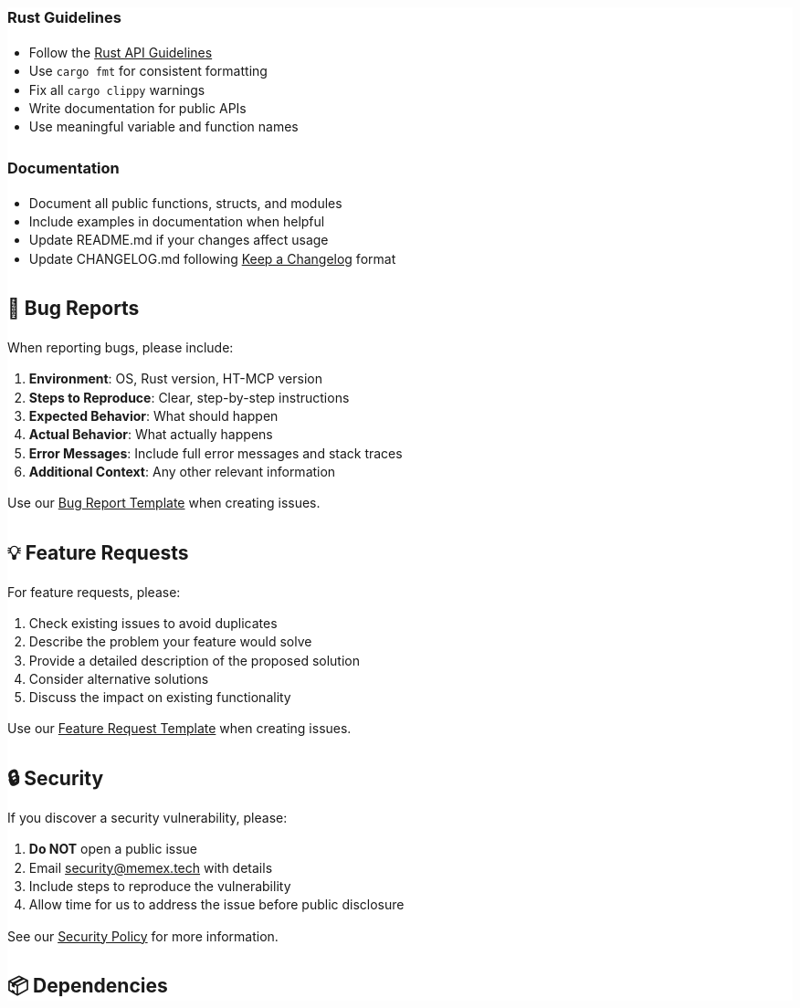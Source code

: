 ### Rust Guidelines

- Follow the [Rust API Guidelines](https://rust-lang.github.io/api-guidelines/)
- Use `cargo fmt` for consistent formatting
- Fix all `cargo clippy` warnings
- Write documentation for public APIs
- Use meaningful variable and function names

### Documentation

- Document all public functions, structs, and modules
- Include examples in documentation when helpful
- Update README.md if your changes affect usage
- Update CHANGELOG.md following [Keep a Changelog](https://keepachangelog.com/en/1.0.0/) format

## 🐛 Bug Reports

When reporting bugs, please include:

1. **Environment**: OS, Rust version, HT-MCP version
2. **Steps to Reproduce**: Clear, step-by-step instructions
3. **Expected Behavior**: What should happen
4. **Actual Behavior**: What actually happens
5. **Error Messages**: Include full error messages and stack traces
6. **Additional Context**: Any other relevant information

Use our [Bug Report Template](.github/ISSUE_TEMPLATE/bug_report.md) when creating issues.

## 💡 Feature Requests

For feature requests, please:

1. Check existing issues to avoid duplicates
2. Describe the problem your feature would solve
3. Provide a detailed description of the proposed solution
4. Consider alternative solutions
5. Discuss the impact on existing functionality

Use our [Feature Request Template](.github/ISSUE_TEMPLATE/feature_request.md) when creating issues.

## 🔒 Security

If you discover a security vulnerability, please:

1. **Do NOT** open a public issue
2. Email security@memex.tech with details
3. Include steps to reproduce the vulnerability
4. Allow time for us to address the issue before public disclosure

See our [Security Policy](SECURITY.md) for more information.

## 📦 Dependencies
